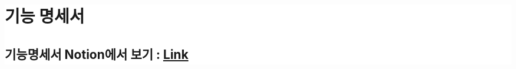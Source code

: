 # 기능 명세서

## 기능명세서 Notion에서 보기 : [Link](https://gusty-snowflake-455.notion.site/b1724b9472bc41ee86d494ffea9865ba)
